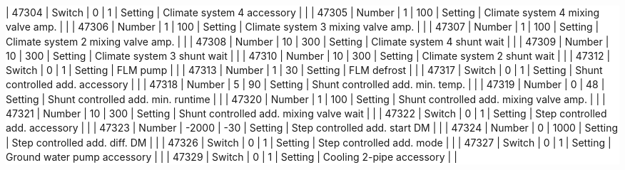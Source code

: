 | 47304           | Switch    | 0           | 1          | Setting | Climate system 4 accessory                               |                                                                                                                                                                    |
| 47305           | Number    | 1           | 100        | Setting | Climate system 4 mixing valve amp.                       |                                                                                                                                                                    |
| 47306           | Number    | 1           | 100        | Setting | Climate system 3 mixing valve amp.                       |                                                                                                                                                                    |
| 47307           | Number    | 1           | 100        | Setting | Climate system 2 mixing valve amp.                       |                                                                                                                                                                    |
| 47308           | Number    | 10          | 300        | Setting | Climate system 4 shunt wait                              |                                                                                                                                                                    |
| 47309           | Number    | 10          | 300        | Setting | Climate system 3 shunt wait                              |                                                                                                                                                                    |
| 47310           | Number    | 10          | 300        | Setting | Climate system 2 shunt wait                              |                                                                                                                                                                    |
| 47312           | Switch    | 0           | 1          | Setting | FLM pump                                                 |                                                                                                                                                                    |
| 47313           | Number    | 1           | 30         | Setting | FLM defrost                                              |                                                                                                                                                                    |
| 47317           | Switch    | 0           | 1          | Setting | Shunt controlled add. accessory                          |                                                                                                                                                                    |
| 47318           | Number    | 5           | 90         | Setting | Shunt controlled add. min. temp.                         |                                                                                                                                                                    |
| 47319           | Number    | 0           | 48         | Setting | Shunt controlled add. min. runtime                       |                                                                                                                                                                    |
| 47320           | Number    | 1           | 100        | Setting | Shunt controlled add. mixing valve amp.                  |                                                                                                                                                                    |
| 47321           | Number    | 10          | 300        | Setting | Shunt controlled add. mixing valve wait                  |                                                                                                                                                                    |
| 47322           | Switch    | 0           | 1          | Setting | Step controlled add. accessory                           |                                                                                                                                                                    |
| 47323           | Number    | -2000       | -30        | Setting | Step controlled add. start DM                            |                                                                                                                                                                    |
| 47324           | Number    | 0           | 1000       | Setting | Step controlled add. diff. DM                            |                                                                                                                                                                    |
| 47326           | Switch    | 0           | 1          | Setting | Step controlled add. mode                                |                                                                                                                                                                    |
| 47327           | Switch    | 0           | 1          | Setting | Ground water pump accessory                              |                                                                                                                                                                    |
| 47329           | Switch    | 0           | 1          | Setting | Cooling 2-pipe accessory                                 |                                                                                                                                                                    |